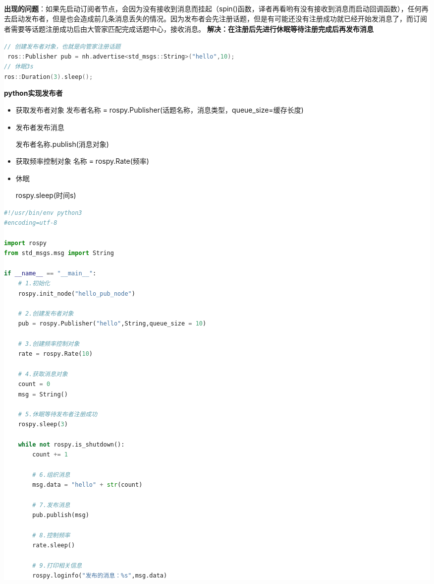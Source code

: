 **出现的问题**：如果先启动订阅者节点，会因为没有接收到消息而挂起（spin()函数，译者再看哟有没有接收到消息而启动回调函数），任何再去启动发布者，但是也会造成前几条消息丢失的情况。因为发布者会先注册话题，但是有可能还没有注册成功就已经开始发消息了，而订阅者需要等话题注册成功后由大管家匹配完成话题中心，接收消息。
**解决：在注册后先进行休眠等待注册完成后再发布消息**

```c++
// 创建发布者对象，也就是向管家注册话题
 ros::Publisher pub = nh.advertise<std_msgs::String>("hello",10);
// 休眠3s
ros::Duration(3).sleep();
```



**python实现发布者**

* 获取发布者对象
  发布者名称 = rospy.Publisher(话题名称，消息类型，queue_size=缓存长度)

* 发布者发布消息

  发布者名称.publish(消息对象)

* 获取频率控制对象
  名称 = rospy.Rate(频率)

* 休眠

  rospy.sleep(时间s)

```python
#!/usr/bin/env python3
#encoding=utf-8

import rospy
from std_msgs.msg import String

if __name__ == "__main__":
    # 1.初始化
    rospy.init_node("hello_pub_node")
    
    # 2.创建发布者对象
    pub = rospy.Publisher("hello",String,queue_size = 10)
    
    # 3.创建频率控制对象
    rate = rospy.Rate(10)
    
    # 4.获取消息对象
    count = 0
    msg = String()
    
    # 5.休眠等待发布者注册成功
    rospy.sleep(3)
    
    while not rospy.is_shutdown():
        count += 1
        
        # 6.组织消息
        msg.data = "hello" + str(count)
        
        # 7.发布消息
        pub.publish(msg)
        
        # 8.控制频率
        rate.sleep()
        
        # 9.打印相关信息
        rospy.loginfo("发布的消息：%s",msg.data)
```
